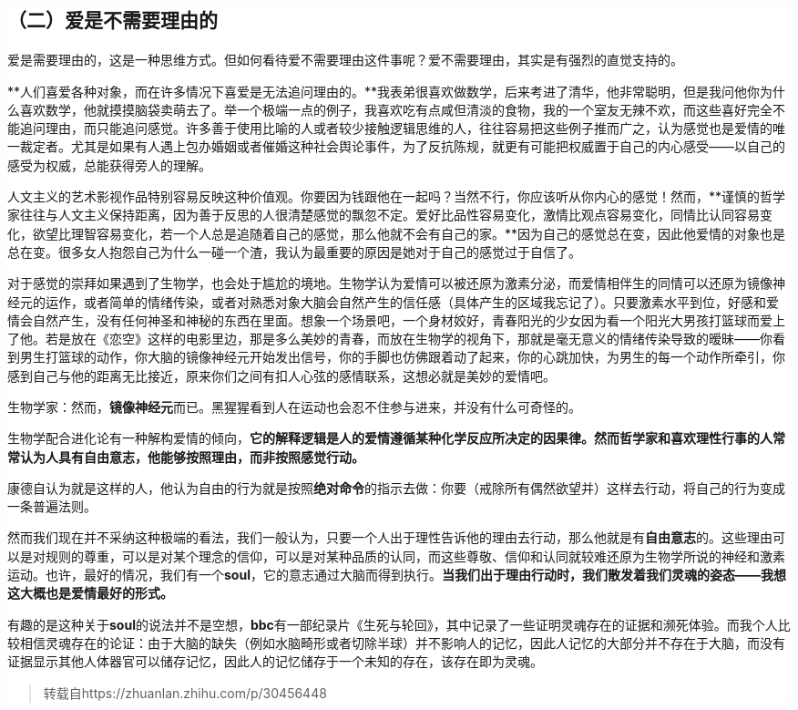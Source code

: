 ## （二）爱是不需要理由的

爱是需要理由的，这是一种思维方式。但如何看待爱不需要理由这件事呢？爱不需要理由，其实是有强烈的直觉支持的。

**人们喜爱各种对象，而在许多情况下喜爱是无法追问理由的。**我表弟很喜欢做数学，后来考进了清华，他非常聪明，但是我问他你为什么喜欢数学，他就摸摸脑袋卖萌去了。举一个极端一点的例子，我喜欢吃有点咸但清淡的食物，我的一个室友无辣不欢，而这些喜好完全不能追问理由，而只能追问感觉。许多善于使用比喻的人或者较少接触逻辑思维的人，往往容易把这些例子推而广之，认为感觉也是爱情的唯一裁定者。尤其是如果有人遇上包办婚姻或者催婚这种社会舆论事件，为了反抗陈规，就更有可能把权威置于自己的内心感受——以自己的感受为权威，总能获得旁人的理解。

人文主义的艺术影视作品特别容易反映这种价值观。你要因为钱跟他在一起吗？当然不行，你应该听从你内心的感觉！然而，**谨慎的哲学家往往与人文主义保持距离，因为善于反思的人很清楚感觉的飘忽不定。爱好比品性容易变化，激情比观点容易变化，同情比认同容易变化，欲望比理智容易变化，若一个人总是追随着自己的感觉，那么他就不会有自己的家。**因为自己的感觉总在变，因此他爱情的对象也是总在变。很多女人抱怨自己为什么一碰一个渣，我认为最重要的原因是她对于自己的感觉过于自信了。

对于感觉的崇拜如果遇到了生物学，也会处于尴尬的境地。生物学认为爱情可以被还原为激素分泌，而爱情相伴生的同情可以还原为镜像神经元的运作，或者简单的情绪传染，或者对熟悉对象大脑会自然产生的信任感（具体产生的区域我忘记了）。只要激素水平到位，好感和爱情会自然产生，没有任何神圣和神秘的东西在里面。想象一个场景吧，一个身材姣好，青春阳光的少女因为看一个阳光大男孩打篮球而爱上了他。若是放在《恋空》这样的电影里边，那是多么美妙的青春，而放在生物学的视角下，那就是毫无意义的情绪传染导致的暧昧——你看到男生打篮球的动作，你大脑的镜像神经元开始发出信号，你的手脚也仿佛跟着动了起来，你的心跳加快，为男生的每一个动作所牵引，你感到自己与他的距离无比接近，原来你们之间有扣人心弦的感情联系，这想必就是美妙的爱情吧。

生物学家：然而，**镜像神经元**而已。黑猩猩看到人在运动也会忍不住参与进来，并没有什么可奇怪的。

生物学配合进化论有一种解构爱情的倾向，**它的解释逻辑是人的爱情遵循某种化学反应所决定的因果律。然而哲学家和喜欢理性行事的人常常认为人具有自由意志，他能够按照理由，而非按照感觉行动。**

康德自认为就是这样的人，他认为自由的行为就是按照**绝对命令**的指示去做：你要（戒除所有偶然欲望并）这样去行动，将自己的行为变成一条普遍法则。

然而我们现在并不采纳这种极端的看法，我们一般认为，只要一个人出于理性告诉他的理由去行动，那么他就是有**自由意志**的。这些理由可以是对规则的尊重，可以是对某个理念的信仰，可以是对某种品质的认同，而这些尊敬、信仰和认同就较难还原为生物学所说的神经和激素运动。也许，最好的情况，我们有一个**soul**，它的意志通过大脑而得到执行。**当我们出于理由行动时，我们散发着我们灵魂的姿态——我想这大概也是爱情最好的形式。**

有趣的是这种关于**soul**的说法并不是空想，**bbc**有一部纪录片《生死与轮回》，其中记录了一些证明灵魂存在的证据和濒死体验。而我个人比较相信灵魂存在的论证：由于大脑的缺失（例如水脑畸形或者切除半球）并不影响人的记忆，因此人记忆的大部分并不存在于大脑，而没有证据显示其他人体器官可以储存记忆，因此人的记忆储存于一个未知的存在，该存在即为灵魂。

> 转载自https://zhuanlan.zhihu.com/p/30456448

